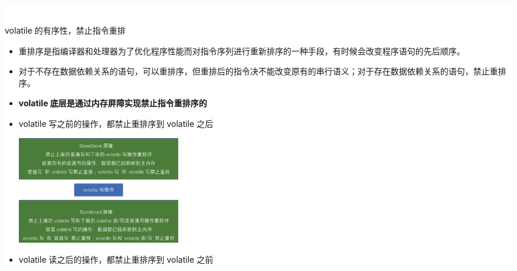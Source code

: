 <br>

volatile 的有序性，禁止指令重排

- 重排序是指编译器和处理器为了优化程序性能而对指令序列进行重新排序的一种手段，有时候会改变程序语句的先后顺序。

- 对于不存在数据依赖关系的语句，可以重排序，但重排后的指令决不能改变原有的串行语义；对于存在数据依赖关系的语句，禁止重排序。

- **volatile 底层是通过内存屏障实现禁止指令重排序的**

- volatile 写之前的操作，都禁止重排序到 volatile 之后

  <img src="img/volatile 写操作.jpeg" style="zoom: 33%;" />

- volatile 读之后的操作，都禁止重排序到 volatile 之前
